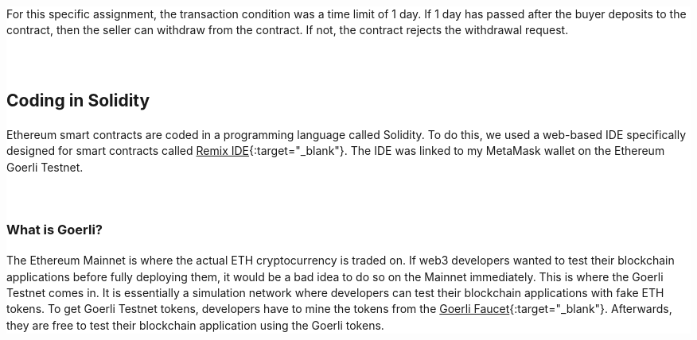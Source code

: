 For this specific assignment, the transaction condition was a time limit of 1 day. If 1 day has passed after the buyer deposits to the contract, then the seller can withdraw from the contract. If not, the contract rejects the withdrawal request.

&nbsp;
## Coding in Solidity

Ethereum smart contracts are coded in a programming language called Solidity. To do this, we used a web-based IDE specifically designed for smart contracts called [Remix IDE](https://remix-project.org/){:target="_blank"}. The IDE was linked to my MetaMask wallet on the Ethereum Goerli Testnet.

&nbsp;
### What is Goerli?

The Ethereum Mainnet is where the actual ETH cryptocurrency is traded on. If web3 developers wanted to test their blockchain applications before fully deploying them, it would be a bad idea to do so on the Mainnet immediately. This is where the Goerli Testnet comes in. It is essentially a simulation network where developers can test their blockchain applications with fake ETH tokens. To get Goerli Testnet tokens, developers have to mine the tokens from the [Goerli Faucet](https://goerli-faucet.pk910.de/){:target="_blank"}. Afterwards, they are free to test their blockchain application using the Goerli tokens.

<p align="center">